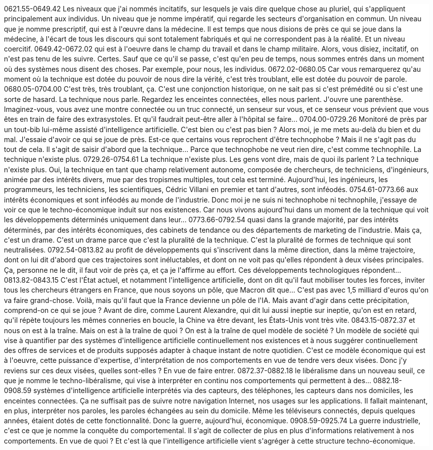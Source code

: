 0621.55-0649.42   Les niveaux que j'ai nommés incitatifs, sur lesquels je vais dire quelque chose au pluriel, qui s'appliquent principalement aux individus. Un niveau que je nomme impératif, qui regarde les secteurs d'organisation en commun. Un niveau que je nomme prescriptif, qui est à l'œuvre dans la médecine. Il est temps que nous disions de près ce qui se joue dans la médecine, à l'écart de tous les discours qui sont totalement fabriqués et qui ne correspondent pas à la réalité. Et un niveau coercitif.
0649.42-0672.02   qui est à l'oeuvre dans le champ du travail et dans le champ militaire. Alors, vous disiez, incitatif, on n'est pas tenu de les suivre. Certes. Sauf que ce qu'il se passe, c'est qu'en peu de temps, nous sommes entrés dans un moment où des systèmes nous disent des choses. Par exemple, pour nous, les individus.
0672.02-0680.05   Car vous remarquerez qu'au moment où la technique est dotée du pouvoir de nous dire la vérité, c'est très troublant, elle est dotée du pouvoir de parole.
0680.05-0704.00   C'est très, très troublant, ça. C'est une conjonction historique, on ne sait pas si c'est prémédité ou si c'est une sorte de hasard. La technique nous parle. Regardez les enceintes connectées, elles nous parlent. J'ouvre une parenthèse. Imaginez-vous, vous avez une montre connectée ou un truc connecté, un senseur sur vous, et ce senseur vous prévient que vous êtes en train de faire des extrasystoles. Et qu'il faudrait peut-être aller à l'hôpital se faire...
0704.00-0729.26   Monitoré de près par un tout-bib lui-même assisté d'intelligence artificielle. C'est bien ou c'est pas bien ? Alors moi, je me mets au-delà du bien et du mal. J'essaie d'avoir ce qui se joue de près. Est-ce que certains vous reprochent d'être technophobe ? Mais il ne s'agit pas du tout de cela. Il s'agit de saisir d'abord que la technique... Parce que technophobe ne veut rien dire, c'est comme technophile. La technique n'existe plus.
0729.26-0754.61   La technique n'existe plus. Les gens vont dire, mais de quoi ils parlent ? La technique n'existe plus. Oui, la technique en tant que champ relativement autonome, composée de chercheurs, de techniciens, d'ingénieurs, animée par des intérêts divers, mue par des tropismes multiples, tout cela est terminé. Aujourd'hui, les ingénieurs, les programmeurs, les techniciens, les scientifiques, Cédric Villani en premier et tant d'autres, sont inféodés.
0754.61-0773.66   aux intérêts économiques et sont inféodés au monde de l'industrie. Donc moi je ne suis ni technophobe ni technophile, j'essaye de voir ce que le techno-économique induit sur nos existences. Car nous vivons aujourd'hui dans un moment de la technique qui voit les développements déterminés uniquement dans leur...
0773.66-0792.54   quasi dans la grande majorité, par des intérêts déterminés, par des intérêts économiques, des cabinets de tendance ou des départements de marketing de l'industrie. Mais ça, c'est un drame. C'est un drame parce que c'est la pluralité de la technique. C'est la pluralité de formes de technique qui sont neutralisées.
0792.54-0813.82   au profit de développements qui s'inscrivent dans la même direction, dans la même trajectoire, dont on lui dit d'abord que ces trajectoires sont inéluctables, et dont on ne voit pas qu'elles répondent à deux visées principales. Ça, personne ne le dit, il faut voir de près ça, et ça je l'affirme au effort. Ces développements technologiques répondent...
0813.82-0843.15   C'est l'État actuel, et notamment l'intelligence artificielle, dont on dit qu'il faut mobiliser toutes les forces, inviter tous les chercheurs étrangers en France, que nous soyons un pôle, que Macron dit que... C'est pas avec 1,5 milliard d'euros qu'on va faire grand-chose. Voilà, mais qu'il faut que la France devienne un pôle de l'IA. Mais avant d'agir dans cette précipitation, comprend-on ce qui se joue ? Avant de dire, comme Laurent Alexandre, qui dit lui aussi ineptie sur ineptie, qu'on est en retard, qu'il répète toujours les mêmes conneries en boucle, la Chine va être devant, les États-Unis vont très vite.
0843.15-0872.37   et nous on est à la traîne. Mais on est à la traîne de quoi ? On est à la traîne de quel modèle de société ? Un modèle de société qui vise à quantifier par des systèmes d'intelligence artificielle continuellement nos existences et à nous suggérer continuellement des offres de services et de produits supposés adapter à chaque instant de notre quotidien. C'est ce modèle économique qui est à l'oeuvre, cette puissance d'expertise, d'interprétation de nos comportements en vue de tendre vers deux visées. Donc j'y reviens sur ces deux visées, quelles sont-elles ? En vue de faire entrer.
0872.37-0882.18   le libéralisme dans un nouveau seuil, ce que je nomme le techno-libéralisme, qui vise à interpréter en continu nos comportements qui permettent à des...
0882.18-0908.59   systèmes d'intelligence artificielle interprétés via des capteurs, des téléphones, les capteurs dans nos domiciles, les enceintes connectées. Ça ne suffisait pas de suivre notre navigation Internet, nos usages sur les applications. Il fallait maintenant, en plus, interpréter nos paroles, les paroles échangées au sein du domicile. Même les téléviseurs connectés, depuis quelques années, étaient dotés de cette fonctionnalité. Donc la guerre, aujourd'hui, économique.
0908.59-0925.74   La guerre industrielle, c'est ce que je nomme la conquête du comportemental. Il s'agit de collecter de plus en plus d'informations relativement à nos comportements. En vue de quoi ? Et c'est là que l'intelligence artificielle vient s'agréger à cette structure techno-économique.